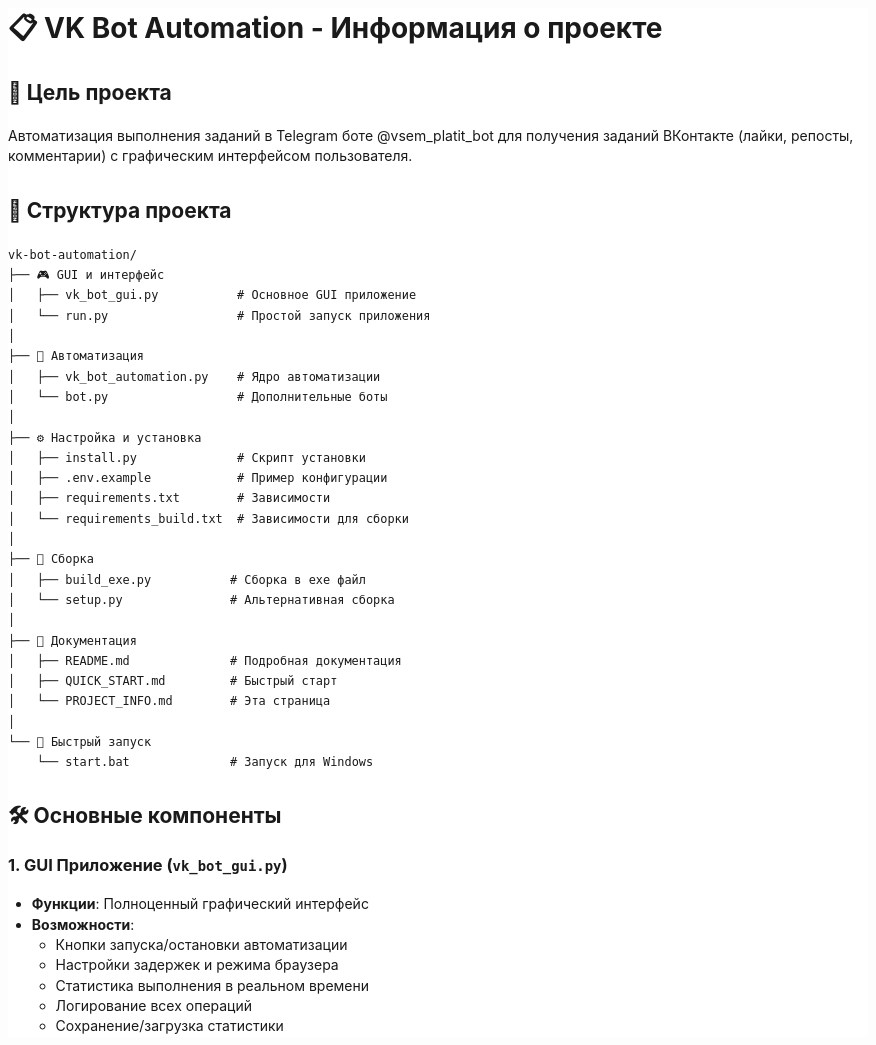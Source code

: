 # 📋 VK Bot Automation - Информация о проекте

## 🎯 Цель проекта

Автоматизация выполнения заданий в Telegram боте @vsem_platit_bot для получения заданий ВКонтакте (лайки, репосты, комментарии) с графическим интерфейсом пользователя.

## 📁 Структура проекта

```
vk-bot-automation/
├── 🎮 GUI и интерфейс
│   ├── vk_bot_gui.py           # Основное GUI приложение
│   └── run.py                  # Простой запуск приложения
│
├── 🤖 Автоматизация
│   ├── vk_bot_automation.py    # Ядро автоматизации
│   └── bot.py                  # Дополнительные боты
│
├── ⚙️ Настройка и установка
│   ├── install.py              # Скрипт установки
│   ├── .env.example            # Пример конфигурации
│   ├── requirements.txt        # Зависимости
│   └── requirements_build.txt  # Зависимости для сборки
│
├── 🔨 Сборка
│   ├── build_exe.py           # Сборка в exe файл
│   └── setup.py               # Альтернативная сборка
│
├── 📖 Документация
│   ├── README.md              # Подробная документация
│   ├── QUICK_START.md         # Быстрый старт
│   └── PROJECT_INFO.md        # Эта страница
│
└── 🚀 Быстрый запуск
    └── start.bat              # Запуск для Windows
```

## 🛠 Основные компоненты

### 1. GUI Приложение (`vk_bot_gui.py`)
- **Функции**: Полноценный графический интерфейс
- **Возможности**:
  - Кнопки запуска/остановки автоматизации
  - Настройки задержек и режима браузера
  - Статистика выполнения в реальном времени
  - Логирование всех операций
  - Сохранение/загрузка статистики
